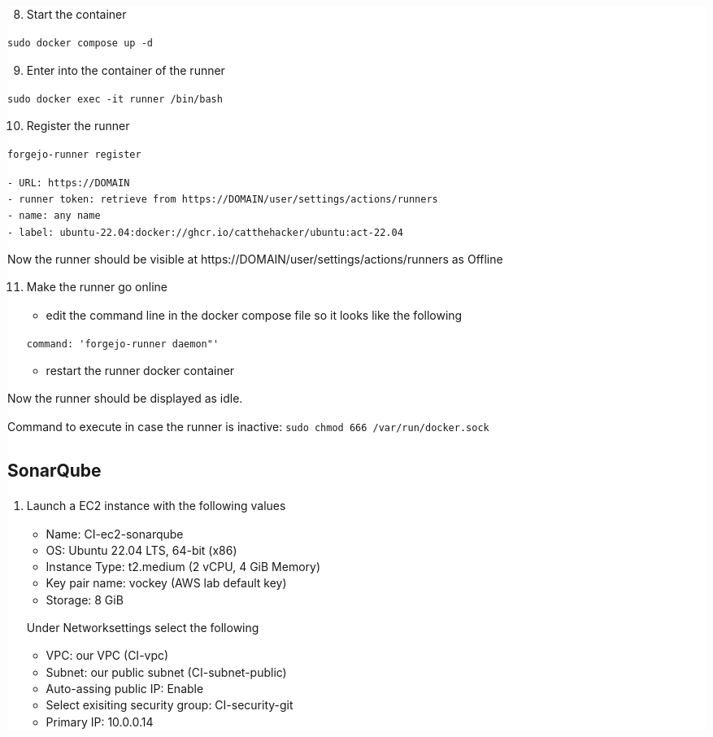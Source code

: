 8. Start the container

```
sudo docker compose up -d
```

9. Enter into the container of the runner

```
sudo docker exec -it runner /bin/bash
```

10. Register the runner

```
forgejo-runner register
```

    - URL: https://DOMAIN
    - runner token: retrieve from https://DOMAIN/user/settings/actions/runners
    - name: any name
    - label: ubuntu-22.04:docker://ghcr.io/catthehacker/ubuntu:act-22.04

Now the runner should be visible at https://DOMAIN/user/settings/actions/runners as Offline

11. Make the runner go online

    - edit the command line in the docker compose file so it looks like the following

    ```
    command: 'forgejo-runner daemon"'
    ```

    - restart the runner docker container

Now the runner should be displayed as idle.

Command to execute in case the runner is inactive:
    ```
    sudo chmod 666 /var/run/docker.sock
    ```


## SonarQube

1. Launch a EC2 instance with the following values
    - Name: CI-ec2-sonarqube
    - OS: Ubuntu 22.04 LTS, 64-bit (x86)
    - Instance Type: t2.medium (2 vCPU, 4 GiB Memory)
    - Key pair name: vockey (AWS lab default key)
    - Storage: 8 GiB

    Under Networksettings select the following
    - VPC: our VPC (CI-vpc)
    - Subnet: our public subnet (CI-subnet-public)
    - Auto-assing public IP: Enable
    - Select exisiting security group: CI-security-git
    - Primary IP: 10.0.0.14

